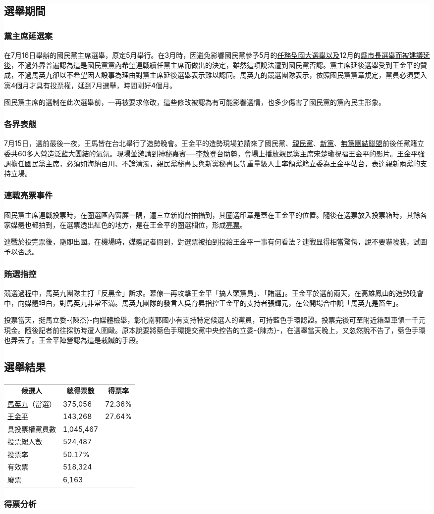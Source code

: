 ## 選舉期間

### 黨主席延選案

在7月16日舉辦的國民黨主席選舉，原定5月舉行。在3月時，因避免影響國民黨參予5月的[任務型國大選舉以及](https://zh.wikipedia.org/wiki/2005年中華民國任務型國代選舉 "wikilink")12月的[縣市長選舉而被建議延後](https://zh.wikipedia.org/wiki/2005年中華民國縣市長選舉 "wikilink")，不過外界普遍認為這是國民黨黨內希望連戰續任黨主席而做出的決定，雖然這項說法遭到國民黨否認。黨主席延後選舉受到王金平的贊成，不過馬英九卻以不希望因人設事為理由對黨主席延後選舉表示難以認同。馬英九的競選團隊表示，依照國民黨黨章規定，黨員必須要入黨4個月才具有投票權，延到7月選舉，時間剛好4個月。

國民黨主席的選制在此次選舉前，一再被要求修改，這些修改被認為有可能影響選情，也多少傷害了國民黨的黨內民主形象。

### 各界表態

7月15日，選前最後一夜，王馬皆在台北舉行了造勢晚會。王金平的造勢現場並請來了國民黨、[親民黨](../Page/親民黨.md "wikilink")、[新黨](../Page/新黨.md "wikilink")、[無黨團結聯盟](../Page/無黨團結聯盟.md "wikilink")前後任黨籍立委共60多人營造泛藍大團結的氣氛。現場並邀請到神秘嘉賓──[李敖](../Page/李敖.md "wikilink")登台助勢，會場上播放親民黨主席宋楚瑜祝福王金平的影片。王金平強調擔任國民黨主席，必須如海納百川、不論清濁，親民黨秘書長與新黨秘書長等重量級人士率領黨籍立委為王金平站台，表達親新兩黨的支持立場。

### 連戰亮票事件

國民黨主席連戰投票時，在圈選區內窗簾一隅，遭三立新聞台拍攝到，其圈選印章是蓋在王金平的位置。隨後在選票放入投票箱時，其餘各家媒體也都拍到，在選票透出紅色的地方，是在王金平的圈選欄位，形成[亮票](https://zh.wikipedia.org/wiki/亮票 "wikilink")。

連戰於投完票後，隨即出國。在機場時，媒體記者問到，對選票被拍到投給王金平一事有何看法？連戰显得相當驚愕，說不要嚇唬我，試圖予以否認。

### 賄選指控

競選過程中，馬英九團隊主打「反黑金」訴求。幕僚一再攻擊王金平「搞人頭黨員」、「賄選」。王金平於選前兩天，在高雄鳳山的造勢晚會中，向媒體坦白，對馬英九非常不滿。馬英九團隊的發言人吳育昇指控王金平的支持者張輝元，在公開場合中說「馬英九是畜生」。

投票當天，挺馬立委-{陳杰}-向媒體檢舉，彰化南郭國小有支持特定候選人的黨員，可持藍色手環認證。投票完後可至附近箱型車領一千元現金。隨後記者前往採訪時遭人圍毆。原本說要將藍色手環提交黨中央控告的立委-{陳杰}-，在選舉當天晚上，又忽然說不告了，藍色手環也弄丟了。王金平陣營認為這是栽贓的手段。

## 選舉結果

| 候選人                                  | 總得票數      | 得票率    |
| ------------------------------------ | --------- | ------ |
| [馬英九](../Page/馬英九.md "wikilink")（當選） | 375,056   | 72.36% |
| [王金平](../Page/王金平.md "wikilink")     | 143,268   | 27.64% |
| 具投票權黨員數                              | 1,045,467 |        |
| 投票總人數                                | 524,487   |        |
| 投票率                                  | 50.17%    |        |
| 有效票                                  | 518,324   |        |
| 廢票                                   | 6,163     |        |

### 得票分析
